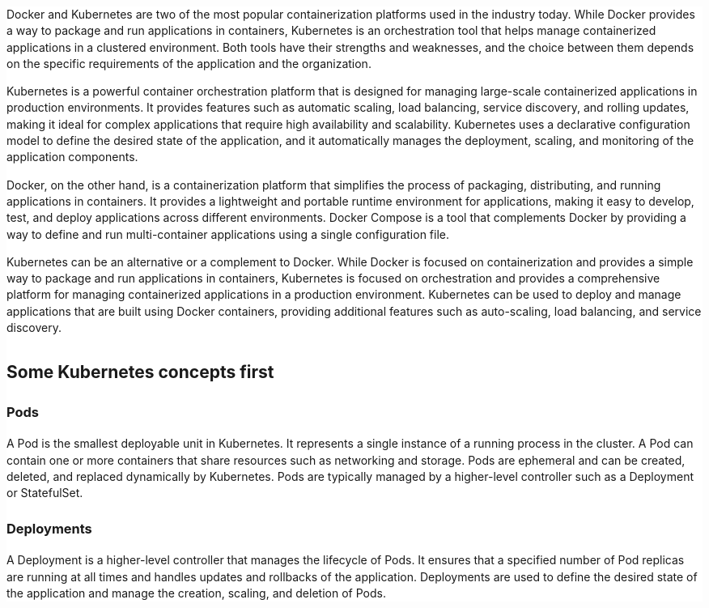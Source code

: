 Docker and Kubernetes are two of the most popular containerization platforms used in the industry today. While Docker
provides a way to package and run applications in containers, Kubernetes is an orchestration tool that helps manage
containerized applications in a clustered environment. Both tools have their strengths and weaknesses, and the choice
between them depends on the specific requirements of the application and the organization.

Kubernetes is a powerful container orchestration platform that is designed for managing large-scale containerized
applications in production environments. It provides features such as automatic scaling, load balancing, service
discovery, and rolling updates, making it ideal for complex applications that require high availability and scalability.
Kubernetes uses a declarative configuration model to define the desired state of the application, and it automatically
manages the deployment, scaling, and monitoring of the application components.

Docker, on the other hand, is a containerization platform that simplifies the process of packaging, distributing, and
running applications in containers. It provides a lightweight and portable runtime environment for applications, making
it easy to develop, test, and deploy applications across different environments. Docker Compose is a tool that
complements Docker by providing a way to define and run multi-container applications using a single configuration file.

Kubernetes can be an alternative or a complement to Docker. While Docker is focused on containerization and provides a
simple way to package and run applications in containers, Kubernetes is focused on orchestration and provides a
comprehensive platform for managing containerized applications in a production environment. Kubernetes can be used to
deploy and manage applications that are built using Docker containers, providing additional features such as
auto-scaling, load balancing, and service discovery.

## Some Kubernetes concepts first

### Pods

A Pod is the smallest deployable unit in Kubernetes. It represents a single instance of a running process in the
cluster. A Pod can contain one or more containers that share resources such as networking and storage. Pods are
ephemeral and can be created, deleted, and replaced dynamically by Kubernetes. Pods are typically managed by a
higher-level controller such as a Deployment or StatefulSet.

### Deployments

A Deployment is a higher-level controller that manages the lifecycle of Pods. It ensures that a specified number of Pod
replicas are running at all times and handles updates and rollbacks of the application. Deployments are used to define
the desired state of the application and manage the creation, scaling, and deletion of Pods.
